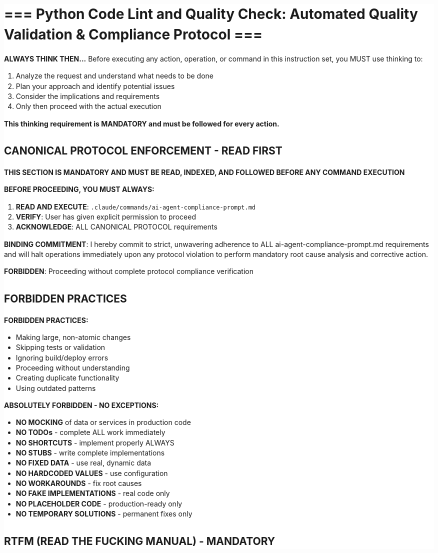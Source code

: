 # === Python Code Lint and Quality Check: Automated Quality Validation & Compliance Protocol ===

**ALWAYS THINK THEN...** Before executing any action, operation, or command in this instruction set, you MUST use thinking to:

1. Analyze the request and understand what needs to be done
2. Plan your approach and identify potential issues
3. Consider the implications and requirements
4. Only then proceed with the actual execution

**This thinking requirement is MANDATORY and must be followed for every action.**

## CANONICAL PROTOCOL ENFORCEMENT - READ FIRST

**THIS SECTION IS MANDATORY AND MUST BE READ, INDEXED, AND FOLLOWED BEFORE ANY COMMAND EXECUTION**

**BEFORE PROCEEDING, YOU MUST ALWAYS:**

1. **READ AND EXECUTE**: `.claude/commands/ai-agent-compliance-prompt.md`
2. **VERIFY**: User has given explicit permission to proceed
3. **ACKNOWLEDGE**: ALL CANONICAL PROTOCOL requirements

**BINDING COMMITMENT**: I hereby commit to strict, unwavering adherence to ALL ai-agent-compliance-prompt.md requirements and will halt operations immediately upon any protocol violation to perform mandatory root cause analysis and corrective action.

**FORBIDDEN**: Proceeding without complete protocol compliance verification

## FORBIDDEN PRACTICES

**FORBIDDEN PRACTICES:**

- Making large, non-atomic changes
- Skipping tests or validation
- Ignoring build/deploy errors
- Proceeding without understanding
- Creating duplicate functionality
- Using outdated patterns

**ABSOLUTELY FORBIDDEN - NO EXCEPTIONS:**

- **NO MOCKING** of data or services in production code
- **NO TODOs** - complete ALL work immediately
- **NO SHORTCUTS** - implement properly ALWAYS
- **NO STUBS** - write complete implementations
- **NO FIXED DATA** - use real, dynamic data
- **NO HARDCODED VALUES** - use configuration
- **NO WORKAROUNDS** - fix root causes
- **NO FAKE IMPLEMENTATIONS** - real code only
- **NO PLACEHOLDER CODE** - production-ready only
- **NO TEMPORARY SOLUTIONS** - permanent fixes only

## RTFM (READ THE FUCKING MANUAL) - MANDATORY

